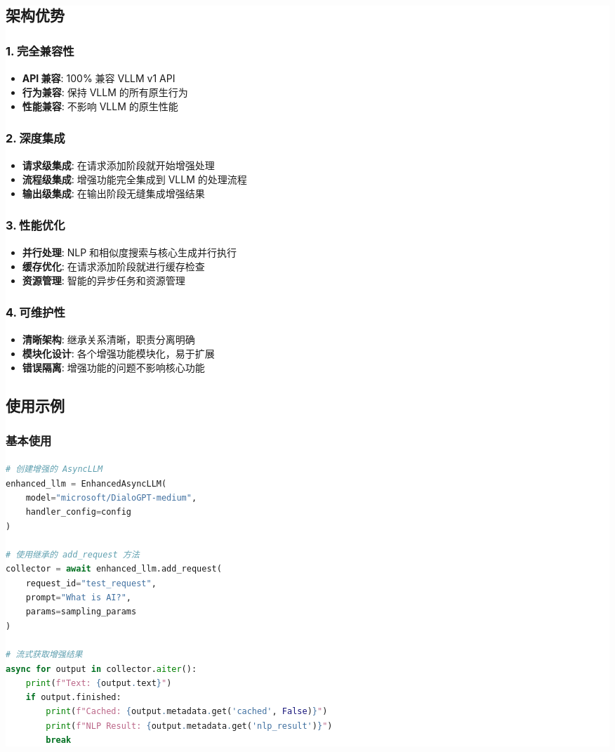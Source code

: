 ## 架构优势

### 1. 完全兼容性
- **API 兼容**: 100% 兼容 VLLM v1 API
- **行为兼容**: 保持 VLLM 的所有原生行为
- **性能兼容**: 不影响 VLLM 的原生性能

### 2. 深度集成
- **请求级集成**: 在请求添加阶段就开始增强处理
- **流程级集成**: 增强功能完全集成到 VLLM 的处理流程
- **输出级集成**: 在输出阶段无缝集成增强结果

### 3. 性能优化
- **并行处理**: NLP 和相似度搜索与核心生成并行执行
- **缓存优化**: 在请求添加阶段就进行缓存检查
- **资源管理**: 智能的异步任务和资源管理

### 4. 可维护性
- **清晰架构**: 继承关系清晰，职责分离明确
- **模块化设计**: 各个增强功能模块化，易于扩展
- **错误隔离**: 增强功能的问题不影响核心功能

## 使用示例

### 基本使用

```python
# 创建增强的 AsyncLLM
enhanced_llm = EnhancedAsyncLLM(
    model="microsoft/DialoGPT-medium",
    handler_config=config
)

# 使用继承的 add_request 方法
collector = await enhanced_llm.add_request(
    request_id="test_request",
    prompt="What is AI?",
    params=sampling_params
)

# 流式获取增强结果
async for output in collector.aiter():
    print(f"Text: {output.text}")
    if output.finished:
        print(f"Cached: {output.metadata.get('cached', False)}")
        print(f"NLP Result: {output.metadata.get('nlp_result')}")
        break
```
